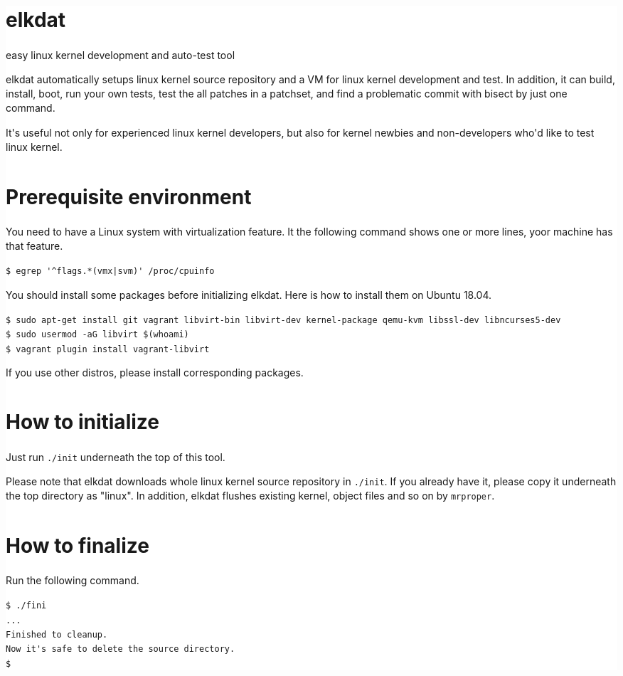 # elkdat

easy linux kernel development and auto-test tool

elkdat automatically setups linux kernel source repository and a VM for
linux kernel development and test. In addition, it can build, install,
boot, run your own tests, test the all patches in a patchset, and find
a problematic commit with bisect by just one command.

It's useful not only for experienced linux kernel developers, but also for
kernel newbies and non-developers who'd like to test linux kernel.

# Prerequisite environment

You need to have a Linux system with virtualization feature. It the following command shows one or more lines, yoor machine has that feature.

```
$ egrep '^flags.*(vmx|svm)' /proc/cpuinfo
```

You should install some packages before initializing elkdat. Here is how to install them on Ubuntu 18.04.

```
$ sudo apt-get install git vagrant libvirt-bin libvirt-dev kernel-package qemu-kvm libssl-dev libncurses5-dev
$ sudo usermod -aG libvirt $(whoami)
$ vagrant plugin install vagrant-libvirt
```

If you use other distros, please install corresponding packages.

# How to initialize

Just run `./init` underneath the top of this tool.

Please note that elkdat downloads whole linux kernel source repository in `./init`.
If you already have it, please copy it underneath the top directory as "linux".
In addition, elkdat flushes existing kernel, object files and so on by `mrproper`.

# How to finalize

Run the following command.

```
$ ./fini
...
Finished to cleanup.
Now it's safe to delete the source directory.
$ 
```

